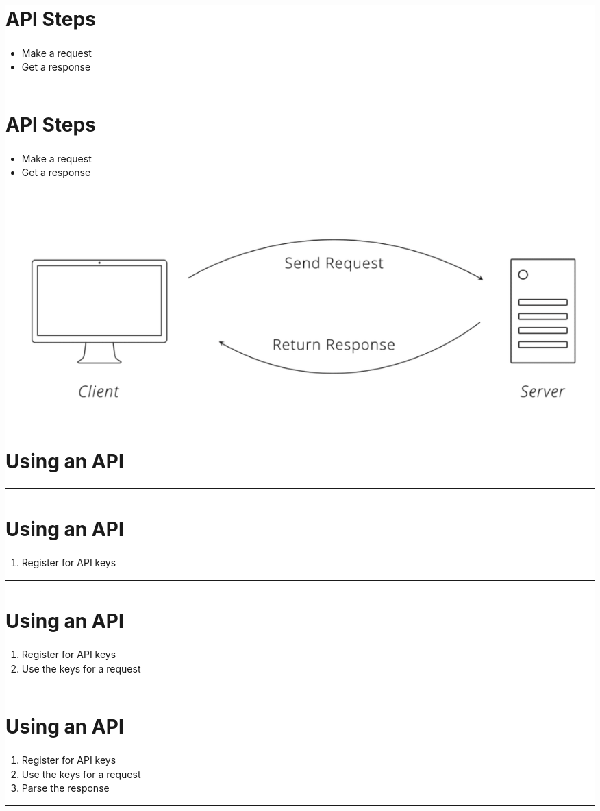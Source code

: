 
# API Steps
+ Make a request
+ Get a response

---

# API Steps
+ Make a request
+ Get a response
## &nbsp;
![img-full](images/api1.png)

---

# Using an API

---

# Using an API
1. Register for API keys

---

# Using an API
1. Register for API keys
2. Use the keys for a request

---

# Using an API
1. Register for API keys
2. Use the keys for a request
3. Parse the response

---